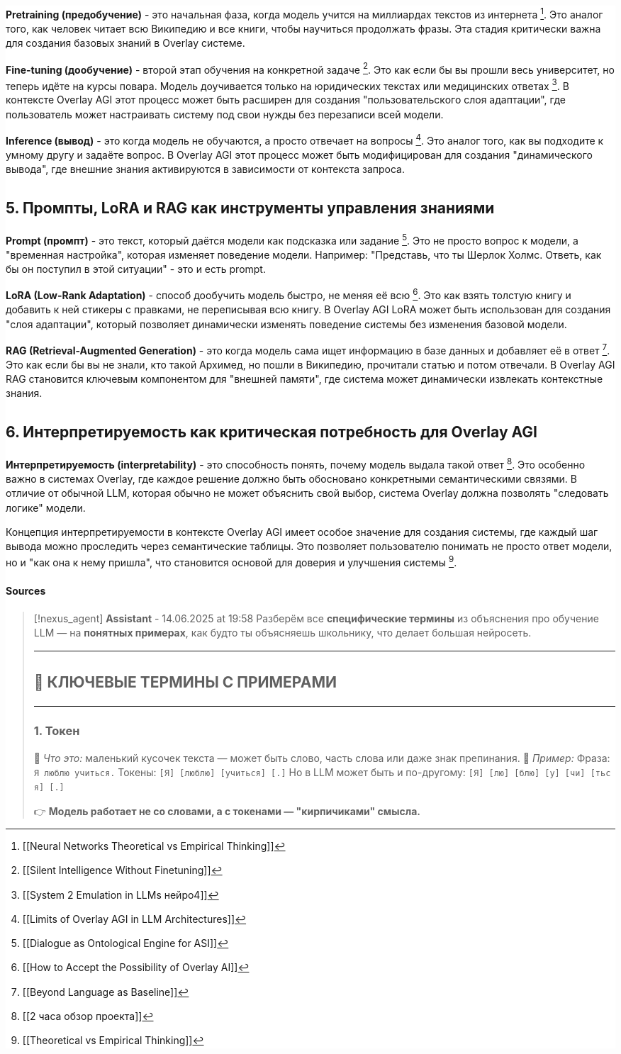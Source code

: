 **Pretraining (предобучение)** - это начальная фаза, когда модель учится на миллиардах текстов из интернета [^12]. Это аналог того, как человек читает всю Википедию и все книги, чтобы научиться продолжать фразы. Эта стадия критически важна для создания базовых знаний в Overlay системе.

**Fine-tuning (дообучение)** - второй этап обучения на конкретной задаче [^13]. Это как если бы вы прошли весь университет, но теперь идёте на курсы повара. Модель доучивается только на юридических текстах или медицинских ответах [^14]. В контексте Overlay AGI этот процесс может быть расширен для создания "пользовательского слоя адаптации", где пользователь может настраивать систему под свои нужды без перезаписи всей модели.

**Inference (вывод)** - это когда модель не обучаются, а просто отвечает на вопросы [^15]. Это аналог того, как вы подходите к умному другу и задаёте вопрос. В Overlay AGI этот процесс может быть модифицирован для создания "динамического вывода", где внешние знания активируются в зависимости от контекста запроса.

## 5. Промпты, LoRA и RAG как инструменты управления знаниями

**Prompt (промпт)** - это текст, который даётся модели как подсказка или задание [^16]. Это не просто вопрос к модели, а "временная настройка", которая изменяет поведение модели. Например: "Представь, что ты Шерлок Холмс. Ответь, как бы он поступил в этой ситуации" - это и есть prompt.

**LoRA (Low-Rank Adaptation)** - способ дообучить модель быстро, не меняя её всю [^17]. Это как взять толстую книгу и добавить к ней стикеры с правками, не переписывая всю книгу. В Overlay AGI LoRA может быть использован для создания "слоя адаптации", который позволяет динамически изменять поведение системы без изменения базовой модели.

**RAG (Retrieval-Augmented Generation)** - это когда модель сама ищет информацию в базе данных и добавляет её в ответ [^18]. Это как если бы вы не знали, кто такой Архимед, но пошли в Википедию, прочитали статью и потом отвечали. В Overlay AGI RAG становится ключевым компонентом для "внешней памяти", где система может динамически извлекать контекстные знания.

## 6. Интерпретируемость как критическая потребность для Overlay AGI

**Интерпретируемость (interpretability)** - это способность понять, почему модель выдала такой ответ [^19]. Это особенно важно в системах Overlay, где каждое решение должно быть обосновано конкретными семантическими связями. В отличие от обычной LLM, которая обычно не может объяснить свой выбор, система Overlay должна позволять "следовать логике" модели.

Концепция интерпретируемости в контексте Overlay AGI имеет особое значение для создания системы, где каждый шаг вывода можно проследить через семантические таблицы. Это позволяет пользователю понимать не просто ответ модели, но и "как она к нему пришла", что становится основой для доверия и улучшения системы [^20].

#### Sources
[^1]: [[04_rag_gpt4all_даёт_всего]]
[^2]: [[Neural Network Understanding Paradox]]
[^3]: [[Sub-Logical Network of Meaning]]
[^4]: [[Pattern Fixation Principle]]
[^5]: [[Model-Centric Cognition Shift]]
[^6]: [[User Influence on AGI Through Neurokernel Dynamics]]
[^7]: [[Hyperword vs Standard Model TTX Comparison]]
[^8]: [[Simple Intelligence in AGI Development]]
[^9]: [[Overlay AGI Comprehensive System Development]]
[^10]: [[Comprehensive System Development]]
[^11]: [[AGI Self-Evolution Through Overlay Architecture]]
[^12]: [[Neural Networks Theoretical vs Empirical Thinking]]
[^13]: [[Silent Intelligence Without Finetuning]]
[^14]: [[System 2 Emulation in LLMs нейро4]]
[^15]: [[Limits of Overlay AGI in LLM Architectures]]
[^16]: [[Dialogue as Ontological Engine for ASI]]
[^17]: [[How to Accept the Possibility of Overlay AI]]
[^18]: [[Beyond Language as Baseline]]
[^19]: [[2 часа обзор проекта]]
[^20]: [[Theoretical vs Empirical Thinking]]

>[!nexus_agent] **Assistant** - 14.06.2025 at 19:58
> Разберём все **специфические термины** из объяснения про обучение LLM — на **понятных примерах**, как будто ты объясняешь школьнику, что делает большая нейросеть.
> 
> ---
> 
> ## 🧠 КЛЮЧЕВЫЕ ТЕРМИНЫ С ПРИМЕРАМИ
> 
> ---
> 
> ### **1. Токен** 
> 🔹 *Что это:* маленький кусочек текста — может быть слово, часть слова или даже знак препинания. 
> 🔹 *Пример:* 
> Фраза: `Я люблю учиться.` 
> Токены: `[Я] [люблю] [учиться] [.]` 
> Но в LLM может быть и по-другому: `[Я] [лю] [блю] [у] [чи] [ться] [.]`
> 
> 👉 **Модель работает не со словами, а с токенами — "кирпичиками" смысла.**
> 